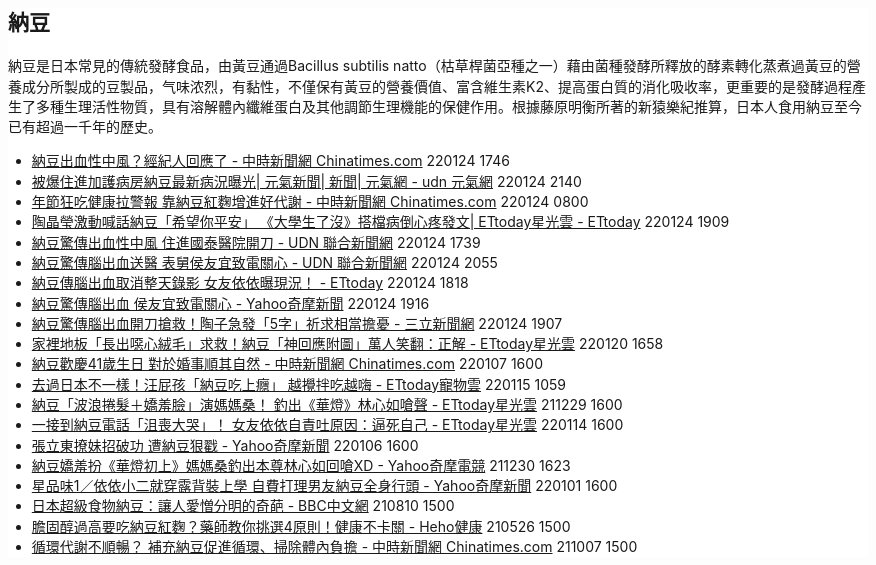## 納豆

納豆是日本常見的傳統發酵食品，由黃豆通過Bacillus subtilis natto（枯草桿菌亞種之一）藉由菌種發酵所釋放的酵素轉化蒸煮過黃豆的營養成分所製成的豆製品，气味浓烈，有黏性，不僅保有黃豆的營養價值、富含維生素K2、提高蛋白質的消化吸收率，更重要的是發酵過程產生了多種生理活性物質，具有溶解體內纖維蛋白及其他調節生理機能的保健作用。根據藤原明衡所著的新猿樂紀推算，日本人食用納豆至今已有超過一千年的歷史。
- [納豆出血性中風？經紀人回應了 - 中時新聞網 Chinatimes.com](https://www.chinatimes.com/realtimenews/20220124005096-260404 "納豆出血性中風？經紀人回應了 - 中時新聞網 Chinatimes.com") 220124 1746
- [被爆住進加護病房納豆最新病況曝光| 元氣新聞| 新聞| 元氣網 - udn 元氣網](https://health.udn.com/health/story/5999/6057580?from=udn-catenewnews_ch1005 "被爆住進加護病房納豆最新病況曝光| 元氣新聞| 新聞| 元氣網 - udn 元氣網") 220124 2140
- [年節狂吃健康拉警報 靠納豆紅麴增進好代謝 - 中時新聞網 Chinatimes.com](https://www.chinatimes.com/realtimenews/20220124000013-260405 "年節狂吃健康拉警報 靠納豆紅麴增進好代謝 - 中時新聞網 Chinatimes.com") 220124 0800
- [陶晶瑩激動喊話納豆「希望你平安」 《大學生了沒》搭檔病倒心疼發文| ETtoday星光雲 - ETtoday](https://www.ettoday.net/news/20220124/2177082.htm "陶晶瑩激動喊話納豆「希望你平安」 《大學生了沒》搭檔病倒心疼發文| ETtoday星光雲 - ETtoday") 220124 1909
- [納豆驚傳出血性中風 住進國泰醫院開刀 - UDN 聯合新聞網](https://stars.udn.com/star/story/10088/6057159 "納豆驚傳出血性中風 住進國泰醫院開刀 - UDN 聯合新聞網") 220124 1739
- [納豆驚傳腦出血送醫 表舅侯友宜致電關心 - UDN 聯合新聞網](https://stars.udn.com/star/story/10088/6057546?from=udn-ch1_breaknews-1-cate8-news "納豆驚傳腦出血送醫 表舅侯友宜致電關心 - UDN 聯合新聞網") 220124 2055
- [納豆傳腦出血取消整天錄影 女友依依曝現況！ - ETtoday](https://star.ettoday.net/news/2177050?redirect=1 "納豆傳腦出血取消整天錄影 女友依依曝現況！ - ETtoday") 220124 1818
- [納豆驚傳腦出血 侯友宜致電關心 - Yahoo奇摩新聞](https://tw.news.yahoo.com/%E7%B4%8D%E8%B1%86%E9%A9%9A%E5%82%B3%E8%85%A6%E5%87%BA%E8%A1%80-%E4%BE%AF%E5%8F%8B%E5%AE%9C%E8%87%B4%E9%9B%BB%E9%97%9C%E5%BF%83-111657783.html "納豆驚傳腦出血 侯友宜致電關心 - Yahoo奇摩新聞") 220124 1916
- [納豆驚傳腦出血開刀搶救！陶子急發「5字」祈求相當擔憂 - 三立新聞網](https://star.setn.com/news/1062671 "納豆驚傳腦出血開刀搶救！陶子急發「5字」祈求相當擔憂 - 三立新聞網") 220124 1907
- [家裡地板「長出噁心絨毛」求救！納豆「神回應附圖」萬人笑翻：正解 - ETtoday星光雲](https://star.ettoday.net/news/2174028 "家裡地板「長出噁心絨毛」求救！納豆「神回應附圖」萬人笑翻：正解 - ETtoday星光雲") 220120 1658
- [納豆歡慶41歲生日 對於婚事順其自然 - 中時新聞網 Chinatimes.com](https://www.chinatimes.com/realtimenews/20220107004915-260404 "納豆歡慶41歲生日 對於婚事順其自然 - 中時新聞網 Chinatimes.com") 220107 1600
- [去過日本不一樣！汪屁孩「納豆吃上癮」 越攪拌吃越嗨 - ETtoday寵物雲](https://pets.ettoday.net/news/2169688 "去過日本不一樣！汪屁孩「納豆吃上癮」 越攪拌吃越嗨 - ETtoday寵物雲") 220115 1059
- [納豆「波浪捲髮＋嬌羞臉」演媽媽桑！ 釣出《華燈》林心如嗆聲 - ETtoday星光雲](https://star.ettoday.net/news/2157550 "納豆「波浪捲髮＋嬌羞臉」演媽媽桑！ 釣出《華燈》林心如嗆聲 - ETtoday星光雲") 211229 1600
- [一接到納豆電話「沮喪大哭」！ 女友依依自責吐原因：逼死自己 - ETtoday星光雲](https://star.ettoday.net/news/2169392 "一接到納豆電話「沮喪大哭」！ 女友依依自責吐原因：逼死自己 - ETtoday星光雲") 220114 1600
- [張立東撩妹招破功 遭納豆狠戳 - Yahoo奇摩新聞](https://tw.news.yahoo.com/%E5%BC%B5%E7%AB%8B%E6%9D%B1%E6%92%A9%E5%A6%B9%E6%8B%9B%E7%A0%B4%E5%8A%9F-%E9%81%AD%E7%B4%8D%E8%B1%86%E7%8B%A0%E6%88%B3-045003758.html "張立東撩妹招破功 遭納豆狠戳 - Yahoo奇摩新聞") 220106 1600
- [納豆嬌羞扮《華燈初上》媽媽桑釣出本尊林心如回嗆XD - Yahoo奇摩電競](https://tw.tv.yahoo.com/%E7%B4%8D%E8%B1%86%E5%AC%8C%E7%BE%9E%E6%89%AE-%E8%8F%AF%E7%87%88%E5%88%9D%E4%B8%8A-%E5%AA%BD%E5%AA%BD%E6%A1%91-%E9%87%A3%E5%87%BA%E6%9C%AC%E5%B0%8A%E6%9E%97%E5%BF%83%E5%A6%82%E5%9B%9E%E5%97%86xd-141955987.html "納豆嬌羞扮《華燈初上》媽媽桑釣出本尊林心如回嗆XD - Yahoo奇摩電競") 211230 1623
- [星品味1／依依小二就穿露背裝上學 自費打理男友納豆全身行頭 - Yahoo奇摩新聞](https://tw.news.yahoo.com/%E6%98%9F%E5%93%81%E5%91%B31-%E4%BE%9D%E4%BE%9D%E5%B0%8F%E4%BA%8C%E5%B0%B1%E7%A9%BF%E9%9C%B2%E8%83%8C%E8%A3%9D%E4%B8%8A%E5%AD%B8-%E8%87%AA%E8%B2%BB%E6%89%93%E7%90%86%E7%94%B7%E5%8F%8B%E7%B4%8D%E8%B1%86%E5%85%A8%E8%BA%AB%E8%A1%8C%E9%A0%AD-220000341.html "星品味1／依依小二就穿露背裝上學 自費打理男友納豆全身行頭 - Yahoo奇摩新聞") 220101 1600
- [日本超級食物納豆：讓人愛憎分明的奇葩 - BBC中文網](https://www.bbc.com/zhongwen/trad/57826425 "日本超級食物納豆：讓人愛憎分明的奇葩 - BBC中文網") 210810 1500
- [膽固醇過高要吃納豆紅麴？藥師教你挑選4原則！健康不卡關 - Heho健康](https://heho.com.tw/archives/175223 "膽固醇過高要吃納豆紅麴？藥師教你挑選4原則！健康不卡關 - Heho健康") 210526 1500
- [循環代謝不順暢？ 補充納豆促進循環、掃除體內負擔 - 中時新聞網 Chinatimes.com](https://www.chinatimes.com/realtimenews/20211007004321-260418 "循環代謝不順暢？ 補充納豆促進循環、掃除體內負擔 - 中時新聞網 Chinatimes.com") 211007 1500
